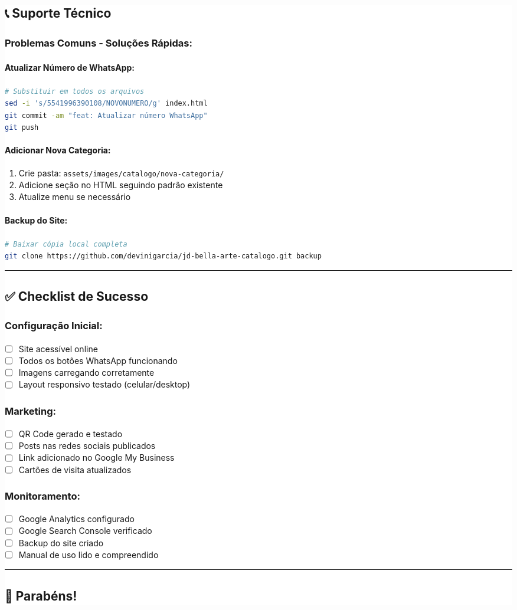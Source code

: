 
## 📞 **Suporte Técnico**

### **Problemas Comuns - Soluções Rápidas:**

#### **Atualizar Número de WhatsApp:**
```bash
# Substituir em todos os arquivos
sed -i 's/5541996390108/NOVONUMERO/g' index.html
git commit -am "feat: Atualizar número WhatsApp"
git push
```

#### **Adicionar Nova Categoria:**
1. Crie pasta: `assets/images/catalogo/nova-categoria/`
2. Adicione seção no HTML seguindo padrão existente
3. Atualize menu se necessário

#### **Backup do Site:**
```bash
# Baixar cópia local completa
git clone https://github.com/devinigarcia/jd-bella-arte-catalogo.git backup
```

---

## ✅ **Checklist de Sucesso**

### **Configuração Inicial:**
- [ ] Site acessível online
- [ ] Todos os botões WhatsApp funcionando
- [ ] Imagens carregando corretamente
- [ ] Layout responsivo testado (celular/desktop)

### **Marketing:**
- [ ] QR Code gerado e testado
- [ ] Posts nas redes sociais publicados
- [ ] Link adicionado no Google My Business
- [ ] Cartões de visita atualizados

### **Monitoramento:**
- [ ] Google Analytics configurado
- [ ] Google Search Console verificado
- [ ] Backup do site criado
- [ ] Manual de uso lido e compreendido

---

## 🎉 **Parabéns!**
